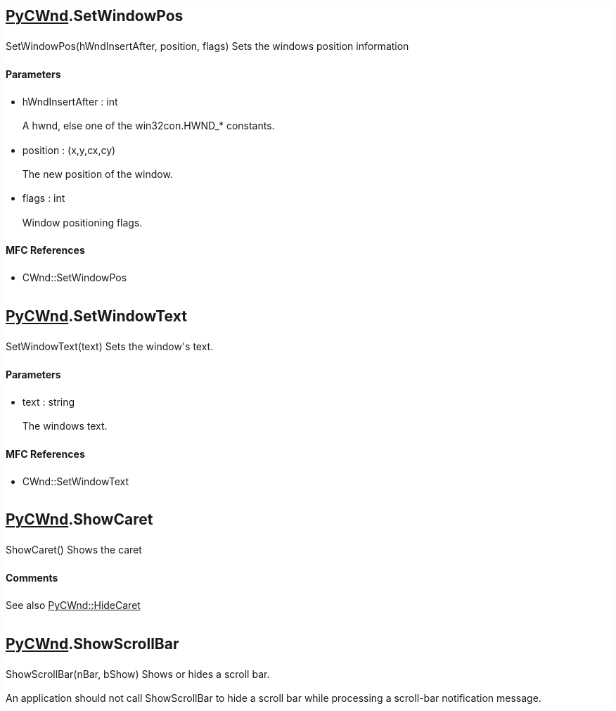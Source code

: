 ## [PyCWnd](PyCWnd.md#pycwnd)\.SetWindowPos

SetWindowPos\(hWndInsertAfter, position, flags\)
Sets the windows position information

#### Parameters

  - hWndInsertAfter : int

    A hwnd, else one of the win32con\.HWND\_\* constants\.

  - position : \(x,y,cx,cy\)

    The new position of the window\.

  - flags : int

    Window positioning flags\.

#### MFC References

  - CWnd::SetWindowPos


## [PyCWnd](PyCWnd.md#pycwnd)\.SetWindowText

SetWindowText\(text\)
Sets the window's text\.

#### Parameters

  - text : string

    The windows text\.

#### MFC References

  - CWnd::SetWindowText


## [PyCWnd](PyCWnd.md#pycwnd)\.ShowCaret

ShowCaret\(\)
Shows the caret

#### Comments

See also [PyCWnd::HideCaret](PyCWnd.md#pycwndhidecaret)


## [PyCWnd](PyCWnd.md#pycwnd)\.ShowScrollBar

ShowScrollBar\(nBar, bShow\)
Shows or hides a scroll bar\. 

An application should not call ShowScrollBar to hide a scroll bar while processing a scroll-bar notification message\.

